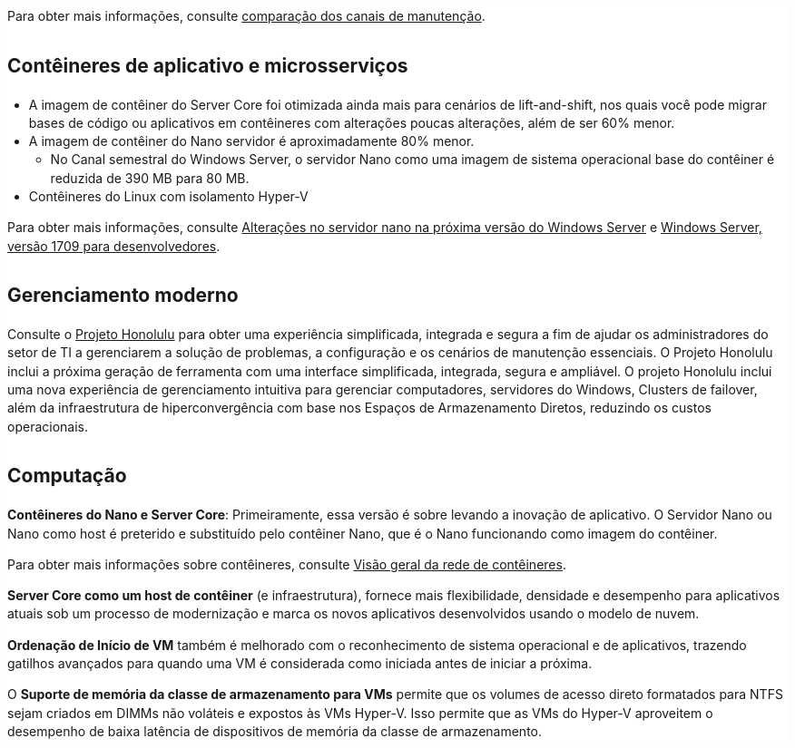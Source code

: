 Para obter mais informações, consulte [comparação dos canais de manutenção](https://docs.microsoft.com/windows-server/get-started/semi-annual-channel-overview).

## <a name="application-containers-and-micro-services"></a>Contêineres de aplicativo e microsserviços

- A imagem de contêiner do Server Core foi otimizada ainda mais para cenários de lift-and-shift, nos quais você pode migrar bases de código ou aplicativos em contêineres com alterações poucas alterações, além de ser 60% menor. 
- A imagem de contêiner do Nano servidor é aproximadamente 80% menor.
    - No Canal semestral do Windows Server, o servidor Nano como uma imagem de sistema operacional base do contêiner é reduzida de 390 MB para 80 MB.
- Contêineres do Linux com isolamento Hyper-V 

Para obter mais informações, consulte [Alterações no servidor nano na próxima versão do Windows Server](https://docs.microsoft.com/windows-server/get-started/nano-in-semi-annual-channel) e [Windows Server, versão 1709 para desenvolvedores](https://blogs.technet.microsoft.com/windowsserver/2017/09/13/sneak-peek-3-windows-server-version-1709-for-developers/).

## <a name="modern-management"></a>Gerenciamento moderno

Consulte o [Projeto Honolulu](https://docs.microsoft.com/windows-server/manage/honolulu/honolulu) para obter uma experiência simplificada, integrada e segura a fim de ajudar os administradores do setor de TI a gerenciarem a solução de problemas, a configuração e os cenários de manutenção essenciais.  O Projeto Honolulu inclui a próxima geração de ferramenta com uma interface simplificada, integrada, segura e ampliável.
O projeto Honolulu inclui uma nova experiência de gerenciamento intuitiva para gerenciar computadores, servidores do Windows, Clusters de failover, além da infraestrutura de hiperconvergência com base nos Espaços de Armazenamento Diretos, reduzindo os custos operacionais.

## <a name="compute"></a>Computação

**Contêineres do Nano e Server Core**: Primeiramente, essa versão é sobre levando a inovação de aplicativo. O Servidor Nano ou Nano como host é preterido e substituído pelo contêiner Nano, que é o Nano funcionando como imagem do contêiner. 

Para obter mais informações sobre contêineres, consulte [Visão geral da rede de contêineres](https://docs.microsoft.com/windows-server/networking/sdn/technologies/containers/container-networking-overview).

**Server Core como um host de contêiner** (e infraestrutura), fornece mais flexibilidade, densidade e desempenho para aplicativos atuais sob um processo de modernização e marca os novos aplicativos desenvolvidos usando o modelo de nuvem.

**Ordenação de Início de VM** também é melhorado com o reconhecimento de sistema operacional e de aplicativos, trazendo gatilhos avançados para quando uma VM é considerada como iniciada antes de iniciar a próxima.

O **Suporte de memória da classe de armazenamento para VMs** permite que os volumes de acesso direto formatados para NTFS sejam criados em DIMMs não voláteis e expostos às VMs Hyper-V. Isso permite que as VMs do Hyper-V aproveitem o desempenho de baixa latência de dispositivos de memória da classe de armazenamento.
